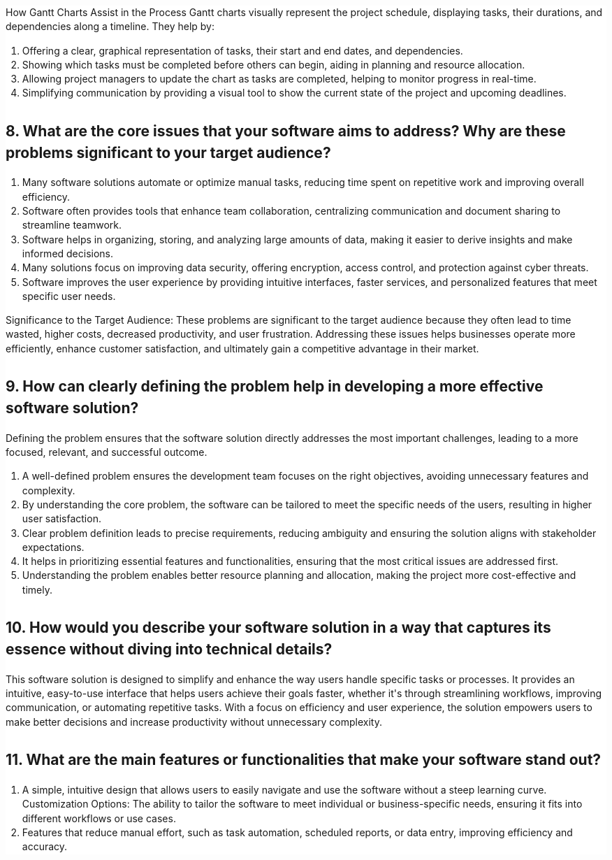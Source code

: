 How Gantt Charts Assist in the Process
Gantt charts visually represent the project schedule, displaying tasks, their durations, and dependencies along a timeline. They help by:
1. Offering a clear, graphical representation of tasks, their start and end dates, and dependencies.
2. Showing which tasks must be completed before others can begin, aiding in planning and resource allocation.
3. Allowing project managers to update the chart as tasks are completed, helping to monitor progress in real-time.
4. Simplifying communication by providing a visual tool to show the current state of the project and upcoming deadlines.
## 8. What are the core issues that your software aims to address? Why are these problems significant to your target audience?
1. Many software solutions automate or optimize manual tasks, reducing time spent on repetitive work and improving overall efficiency.
2. Software often provides tools that enhance team collaboration, centralizing communication and document sharing to streamline teamwork.
3. Software helps in organizing, storing, and analyzing large amounts of data, making it easier to derive insights and make informed decisions.
4. Many solutions focus on improving data security, offering encryption, access control, and protection against cyber threats.
5. Software improves the user experience by providing intuitive interfaces, faster services, and personalized features that meet specific user needs.

Significance to the Target Audience:
These problems are significant to the target audience because they often lead to time wasted, higher costs, decreased productivity, and user frustration. Addressing these issues helps businesses operate more efficiently, enhance customer satisfaction, and ultimately gain a competitive advantage in their market.
## 9. How can clearly defining the problem help in developing a more effective software solution?
Defining the problem ensures that the software solution directly addresses the most important challenges, leading to a more focused, relevant, and successful outcome.
1. A well-defined problem ensures the development team focuses on the right objectives, avoiding unnecessary features and complexity.
2. By understanding the core problem, the software can be tailored to meet the specific needs of the users, resulting in higher user satisfaction.
3. Clear problem definition leads to precise requirements, reducing ambiguity and ensuring the solution aligns with stakeholder expectations.
4. It helps in prioritizing essential features and functionalities, ensuring that the most critical issues are addressed first.
5. Understanding the problem enables better resource planning and allocation, making the project more cost-effective and timely.
## 10. How would you describe your software solution in a way that captures its essence without diving into technical details?
This software solution is designed to simplify and enhance the way users handle specific tasks or processes. It provides an intuitive, easy-to-use interface that helps users achieve their goals faster, whether it's through streamlining workflows, improving communication, or automating repetitive tasks. With a focus on efficiency and user experience, the solution empowers users to make better decisions and increase productivity without unnecessary complexity.
## 11. What are the main features or functionalities that make your software stand out?
1. A simple, intuitive design that allows users to easily navigate and use the software without a steep learning curve.
Customization Options: The ability to tailor the software to meet individual or business-specific needs, ensuring it fits into different workflows or use cases.
2. Features that reduce manual effort, such as task automation, scheduled reports, or data entry, improving efficiency and accuracy.